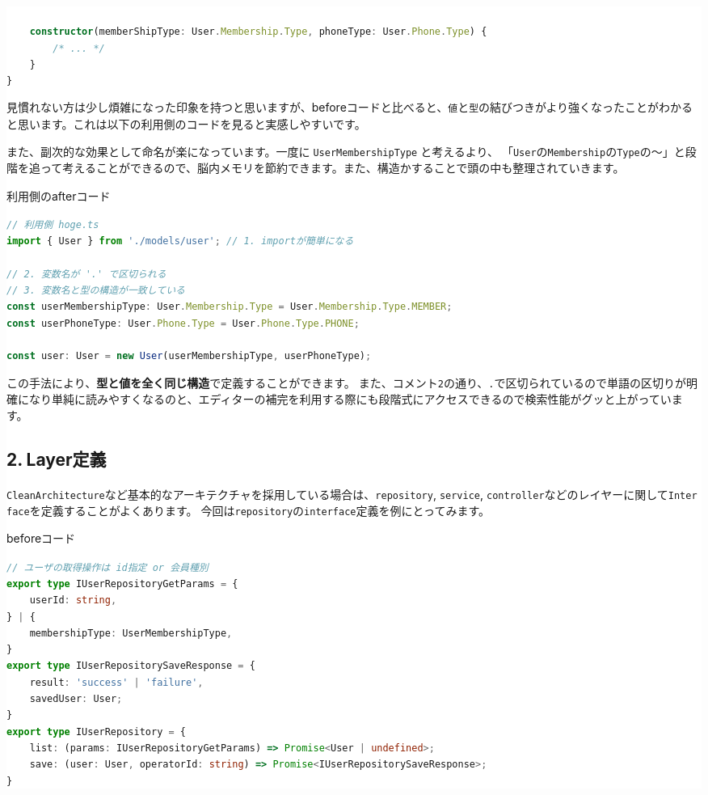 ```typescript

    constructor(memberShipType: User.Membership.Type, phoneType: User.Phone.Type) {
        /* ... */
    }
}
```

見慣れない方は少し煩雑になった印象を持つと思いますが、beforeコードと比べると、`値`と`型`の結びつきがより強くなったことがわかると思います。これは以下の利用側のコードを見ると実感しやすいです。

また、副次的な効果として命名が楽になっています。一度に `UserMembershipType` と考えるより、
「`User`の`Membership`の`Type`の〜」と段階を追って考えることができるので、脳内メモリを節約できます。また、構造かすることで頭の中も整理されていきます。

利用側のafterコード

```typescript
// 利用側 hoge.ts
import { User } from './models/user'; // 1. importが簡単になる

// 2. 変数名が '.' で区切られる
// 3. 変数名と型の構造が一致している
const userMembershipType: User.Membership.Type = User.Membership.Type.MEMBER;
const userPhoneType: User.Phone.Type = User.Phone.Type.PHONE;

const user: User = new User(userMembershipType, userPhoneType);
```

この手法により、**型と値を全く同じ構造**で定義することができます。
また、コメント`2`の通り、`.`で区切られているので単語の区切りが明確になり単純に読みやすくなるのと、エディターの補完を利用する際にも段階式にアクセスできるので検索性能がグッと上がっています。

## 2. Layer定義

`CleanArchitecture`など基本的なアーキテクチャを採用している場合は、`repository`, `service`, `controller`などのレイヤーに関して`Interface`を定義することがよくあります。
今回は`repository`の`interface`定義を例にとってみます。

beforeコード

```typescript
// ユーザの取得操作は id指定 or 会員種別
export type IUserRepositoryGetParams = {
    userId: string,
} | {
    membershipType: UserMembershipType,
}
export type IUserRepositorySaveResponse = {
    result: 'success' | 'failure',
    savedUser: User;
}
export type IUserRepository = {
    list: (params: IUserRepositoryGetParams) => Promise<User | undefined>;
    save: (user: User, operatorId: string) => Promise<IUserRepositorySaveResponse>;
}
```
